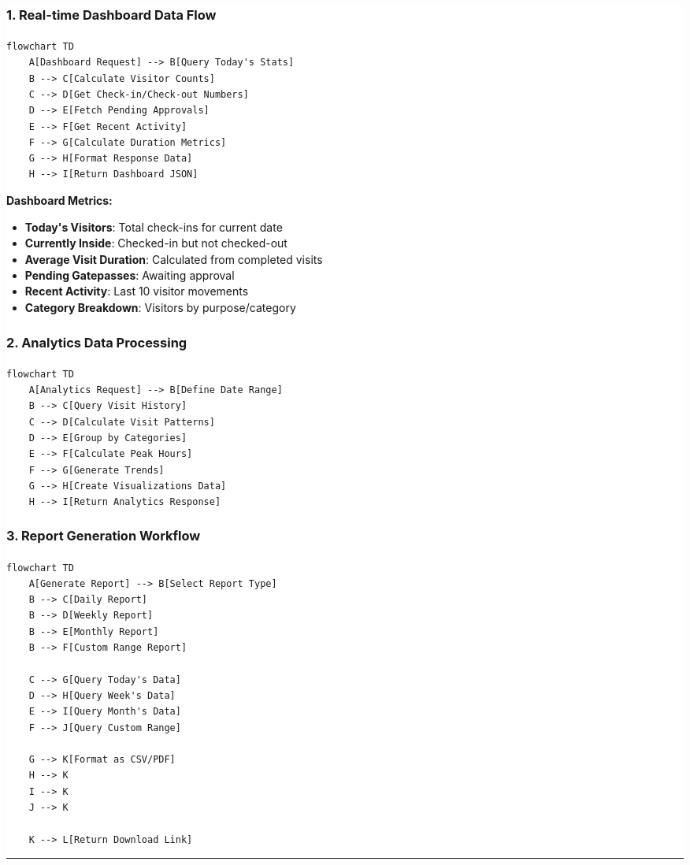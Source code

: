 ### 1. Real-time Dashboard Data Flow

```mermaid
flowchart TD
    A[Dashboard Request] --> B[Query Today's Stats]
    B --> C[Calculate Visitor Counts]
    C --> D[Get Check-in/Check-out Numbers]
    D --> E[Fetch Pending Approvals]
    E --> F[Get Recent Activity]
    F --> G[Calculate Duration Metrics]
    G --> H[Format Response Data]
    H --> I[Return Dashboard JSON]
```

**Dashboard Metrics:**
- **Today's Visitors**: Total check-ins for current date
- **Currently Inside**: Checked-in but not checked-out
- **Average Visit Duration**: Calculated from completed visits
- **Pending Gatepasses**: Awaiting approval
- **Recent Activity**: Last 10 visitor movements
- **Category Breakdown**: Visitors by purpose/category

### 2. Analytics Data Processing

```mermaid
flowchart TD
    A[Analytics Request] --> B[Define Date Range]
    B --> C[Query Visit History]
    C --> D[Calculate Visit Patterns]
    D --> E[Group by Categories]
    E --> F[Calculate Peak Hours]
    F --> G[Generate Trends]
    G --> H[Create Visualizations Data]
    H --> I[Return Analytics Response]
```

### 3. Report Generation Workflow

```mermaid
flowchart TD
    A[Generate Report] --> B[Select Report Type]
    B --> C[Daily Report]
    B --> D[Weekly Report]
    B --> E[Monthly Report]
    B --> F[Custom Range Report]
    
    C --> G[Query Today's Data]
    D --> H[Query Week's Data]
    E --> I[Query Month's Data]
    F --> J[Query Custom Range]
    
    G --> K[Format as CSV/PDF]
    H --> K
    I --> K
    J --> K
    
    K --> L[Return Download Link]
```

---